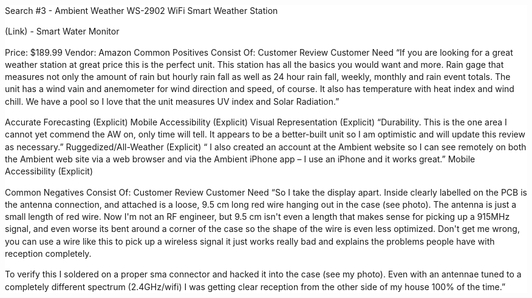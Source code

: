 











Search #3 - Ambient Weather WS-2902 WiFi Smart Weather Station


 (Link) - Smart Water Monitor


Price: $189.99
Vendor: Amazon
Common Positives Consist Of:
Customer Review
Customer Need
“If you are looking for a great weather station at great price this is the perfect unit. This station has all the basics you would want and more. Rain gage that measures not only the amount of rain but hourly rain fall as well as 24 hour rain fall, weekly, monthly and rain event totals. The unit has a wind vain and anemometer for wind direction and speed, of course. It also has temperature with heat index and wind chill. We have a pool so I love that the unit measures UV index and Solar Radiation.”

Accurate Forecasting (Explicit)
Mobile Accessibility (Explicit)
Visual Representation (Explicit)
“Durability. This is the one area I cannot yet commend the AW on, only time will tell. It appears to be a better-built unit so I am optimistic and will update this review as necessary.”
Ruggedized/All-Weather (Explicit)
“ I also created an account at the Ambient website so I can see remotely on both the Ambient web site via a web browser and via the Ambient iPhone app – I use an iPhone and it works great.”
Mobile Accessibility (Explicit)













Common Negatives Consist Of:
Customer Review
Customer Need
“So I take the display apart. Inside clearly labelled on the PCB is the antenna connection, and attached is a loose, 9.5 cm long red wire hanging out in the case (see photo). The antenna is just a small length of red wire. Now I'm not an RF engineer, but 9.5 cm isn't even a length that makes sense for picking up a 915MHz signal, and even worse its bent around a corner of the case so the shape of the wire is even less optimized. Don't get me wrong, you can use a wire like this to pick up a wireless signal it just works really bad and explains the problems people have with reception completely.

To verify this I soldered on a proper sma connector and hacked it into the case (see my photo). Even with an antennae tuned to a completely different spectrum (2.4GHz/wifi) I was getting clear reception from the other side of my house 100% of the time.”
